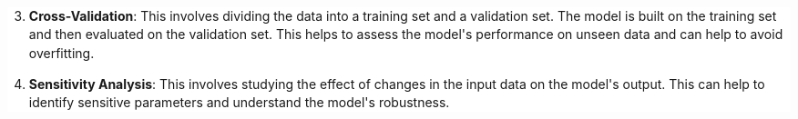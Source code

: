 3. **Cross-Validation**: This involves dividing the data into a training set and a validation set. The model is built on the training set and then evaluated on the validation set. This helps to assess the model's performance on unseen data and can help to avoid overfitting.

4. **Sensitivity Analysis**: This involves studying the effect of changes in the input data on the model's output. This can help to identify sensitive parameters and understand the model's robustness.

